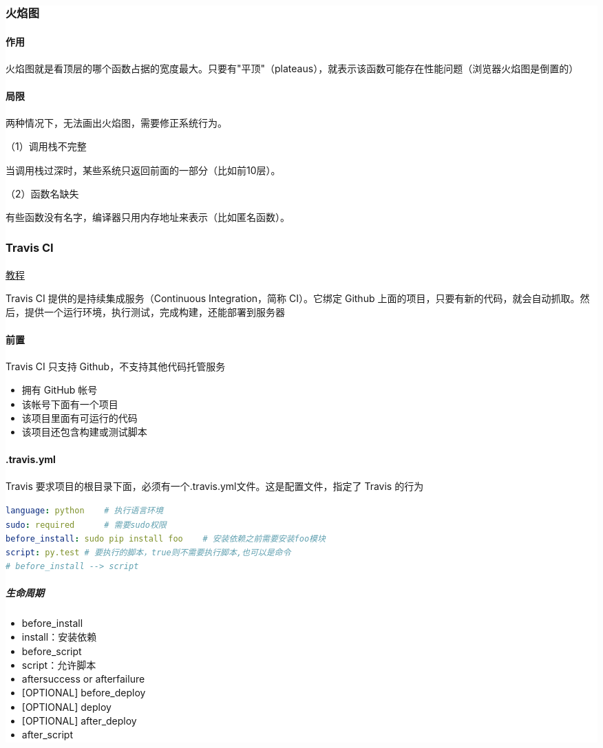 ### 火焰图

#### 作用

火焰图就是看顶层的哪个函数占据的宽度最大。只要有"平顶"（plateaus），就表示该函数可能存在性能问题（浏览器火焰图是倒置的）


#### 局限

两种情况下，无法画出火焰图，需要修正系统行为。

（1）调用栈不完整

当调用栈过深时，某些系统只返回前面的一部分（比如前10层）。

（2）函数名缺失

有些函数没有名字，编译器只用内存地址来表示（比如匿名函数）。

### Travis CI

[教程](http://www.ruanyifeng.com/blog/2017/12/travis_ci_tutorial.html)

Travis CI 提供的是持续集成服务（Continuous Integration，简称 CI）。它绑定 Github 上面的项目，只要有新的代码，就会自动抓取。然后，提供一个运行环境，执行测试，完成构建，还能部署到服务器

#### 前置

Travis CI 只支持 Github，不支持其他代码托管服务

- 拥有 GitHub 帐号
- 该帐号下面有一个项目
- 该项目里面有可运行的代码
- 该项目还包含构建或测试脚本

#### .travis.yml

Travis 要求项目的根目录下面，必须有一个.travis.yml文件。这是配置文件，指定了 Travis 的行为

```yml
language: python    # 执行语言环境
sudo: required      # 需要sudo权限
before_install: sudo pip install foo    # 安装依赖之前需要安装foo模块
script: py.test # 要执行的脚本，true则不需要执行脚本,也可以是命令
# before_install --> script
```

##### 生命周期

- before_install
- install：安装依赖
- before_script
- script：允许脚本
- aftersuccess or afterfailure
- [OPTIONAL] before_deploy
- [OPTIONAL] deploy
- [OPTIONAL] after_deploy
- after_script
